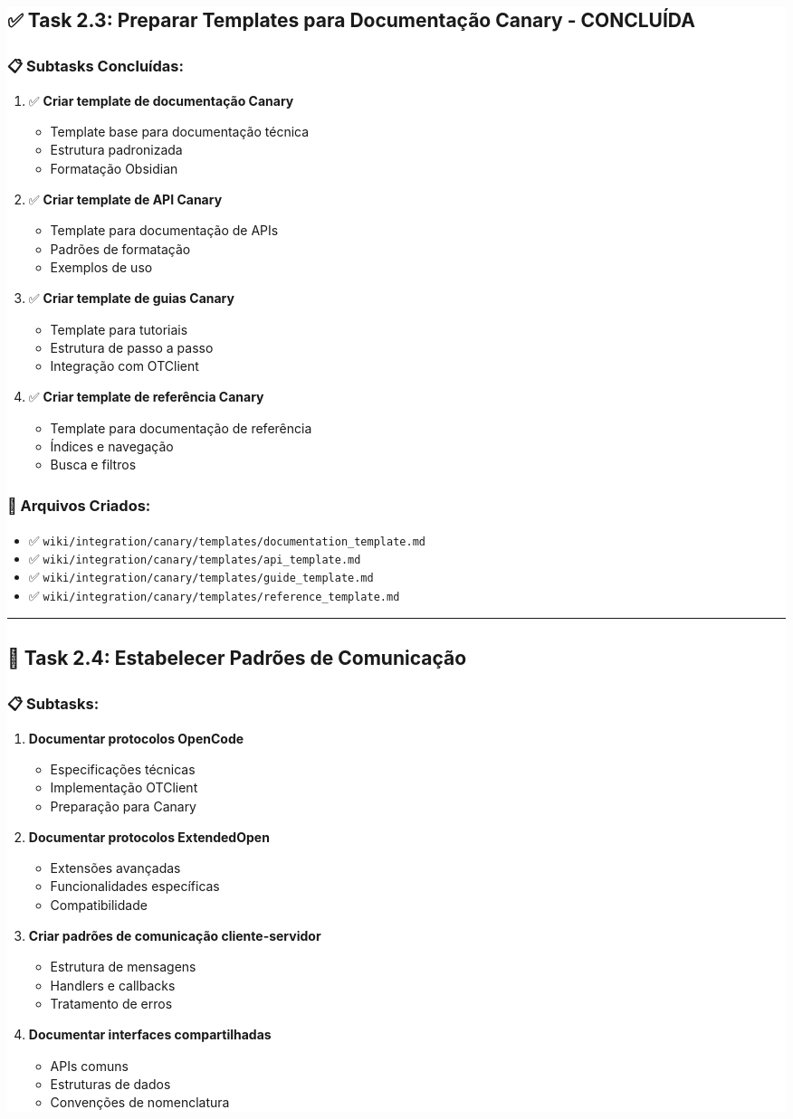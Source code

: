 ## ✅ **Task 2.3: Preparar Templates para Documentação Canary - CONCLUÍDA**

### **📋 Subtasks Concluídas:**
1. ✅ **Criar template de documentação Canary**
   - Template base para documentação técnica
   - Estrutura padronizada
   - Formatação Obsidian

2. ✅ **Criar template de API Canary**
   - Template para documentação de APIs
   - Padrões de formatação
   - Exemplos de uso

3. ✅ **Criar template de guias Canary**
   - Template para tutoriais
   - Estrutura de passo a passo
   - Integração com OTClient

4. ✅ **Criar template de referência Canary**
   - Template para documentação de referência
   - Índices e navegação
   - Busca e filtros

### **📁 Arquivos Criados:**
- ✅ `wiki/integration/canary/templates/documentation_template.md`
- ✅ `wiki/integration/canary/templates/api_template.md`
- ✅ `wiki/integration/canary/templates/guide_template.md`
- ✅ `wiki/integration/canary/templates/reference_template.md`

---

## 🎯 **Task 2.4: Estabelecer Padrões de Comunicação**

### **📋 Subtasks:**
1. **Documentar protocolos OpenCode**
   - Especificações técnicas
   - Implementação OTClient
   - Preparação para Canary

2. **Documentar protocolos ExtendedOpen**
   - Extensões avançadas
   - Funcionalidades específicas
   - Compatibilidade

3. **Criar padrões de comunicação cliente-servidor**
   - Estrutura de mensagens
   - Handlers e callbacks
   - Tratamento de erros

4. **Documentar interfaces compartilhadas**
   - APIs comuns
   - Estruturas de dados
   - Convenções de nomenclatura
